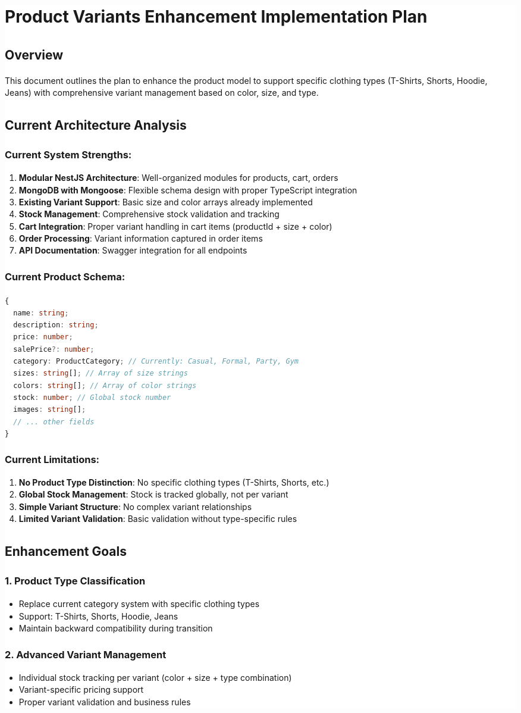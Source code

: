 # Product Variants Enhancement Implementation Plan

## Overview
This document outlines the plan to enhance the product model to support specific clothing types (T-Shirts, Shorts, Hoodie, Jeans) with comprehensive variant management based on color, size, and type.

## Current Architecture Analysis

### Current System Strengths:
1. **Modular NestJS Architecture**: Well-organized modules for products, cart, orders
2. **MongoDB with Mongoose**: Flexible schema design with proper TypeScript integration
3. **Existing Variant Support**: Basic size and color arrays already implemented
4. **Stock Management**: Comprehensive stock validation and tracking
5. **Cart Integration**: Proper variant handling in cart items (productId + size + color)
6. **Order Processing**: Variant information captured in order items
7. **API Documentation**: Swagger integration for all endpoints

### Current Product Schema:
```typescript
{
  name: string;
  description: string;
  price: number;
  salePrice?: number;
  category: ProductCategory; // Currently: Casual, Formal, Party, Gym
  sizes: string[]; // Array of size strings
  colors: string[]; // Array of color strings
  stock: number; // Global stock number
  images: string[];
  // ... other fields
}
```

### Current Limitations:
1. **No Product Type Distinction**: No specific clothing types (T-Shirts, Shorts, etc.)
2. **Global Stock Management**: Stock is tracked globally, not per variant
3. **Simple Variant Structure**: No complex variant relationships
4. **Limited Variant Validation**: Basic validation without type-specific rules

## Enhancement Goals

### 1. Product Type Classification
- Replace current category system with specific clothing types
- Support: T-Shirts, Shorts, Hoodie, Jeans
- Maintain backward compatibility during transition

### 2. Advanced Variant Management
- Individual stock tracking per variant (color + size + type combination)
- Variant-specific pricing support
- Proper variant validation and business rules
